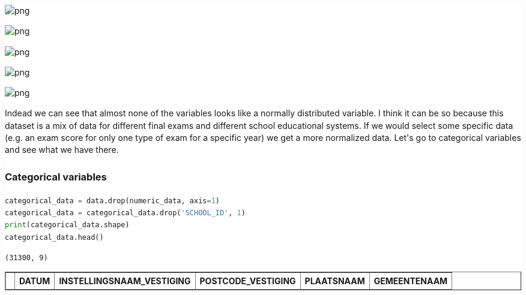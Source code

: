 


    
![png](output_9_18.png)
    



    
![png](output_9_19.png)
    



    
![png](output_9_20.png)
    



    
![png](output_9_21.png)
    



    
![png](output_9_22.png)
    


Indead we can see that almost none of the variables looks like a normally distributed variable. I think it can be so because this dataset is a mix of data for different final exams and different school educational systems. If we would select some specific data (e.g. an exam score for only one type of exam for a specific year) we get a more normalized data.
Let's go to categorical variables and see what we have there.

### Categorical variables


```python
categorical_data = data.drop(numeric_data, axis=1)
categorical_data = categorical_data.drop('SCHOOL_ID', 1)
print(categorical_data.shape)
categorical_data.head()
```

    (31300, 9)





<div>
<style scoped>
    .dataframe tbody tr th:only-of-type {
        vertical-align: middle;
    }

    .dataframe tbody tr th {
        vertical-align: top;
    }

    .dataframe thead th {
        text-align: right;
    }
</style>
<table border="1" class="dataframe">
  <thead>
    <tr style="text-align: right;">
      <th></th>
      <th>DATUM</th>
      <th>INSTELLINGSNAAM_VESTIGING</th>
      <th>POSTCODE_VESTIGING</th>
      <th>PLAATSNAAM</th>
      <th>GEMEENTENAAM</th>